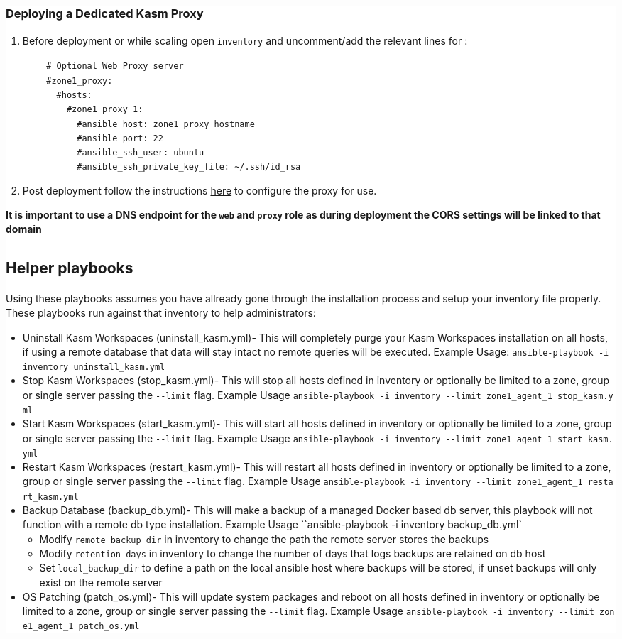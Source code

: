 ### Deploying a Dedicated Kasm Proxy

1. Before deployment or while scaling open `inventory` and uncomment/add the relevant lines for :

```
        # Optional Web Proxy server
        #zone1_proxy:
          #hosts:
            #zone1_proxy_1:
              #ansible_host: zone1_proxy_hostname
              #ansible_port: 22
              #ansible_ssh_user: ubuntu
              #ansible_ssh_private_key_file: ~/.ssh/id_rsa
```

2. Post deployment follow the instructions [here](https://www.kasmweb.com/docs/latest/install/multi_server_install/multi_installation_proxy.html#post-install-configuration) to configure the proxy for use.

**It is important to use a DNS endpoint for the `web` and `proxy` role as during deployment the CORS settings will be linked to that domain**

## Helper playbooks

Using these playbooks assumes you have allready gone through the installation process and setup your inventory file properly. These playbooks run against that inventory to help administrators: 

* Uninstall Kasm Workspaces (uninstall_kasm.yml)- This will completely purge your Kasm Workspaces installation on all hosts, if using a remote database that data will stay intact no remote queries will be executed. Example Usage: `ansible-playbook -i inventory uninstall_kasm.yml`
* Stop Kasm Workspaces (stop_kasm.yml)- This will stop all hosts defined in inventory or optionally be limited to a zone, group or single server passing the `--limit` flag. Example Usage `ansible-playbook -i inventory --limit zone1_agent_1 stop_kasm.yml`
* Start Kasm Workspaces (start_kasm.yml)- This will start all hosts defined in inventory or optionally be limited to a zone, group or single server passing the `--limit` flag. Example Usage `ansible-playbook -i inventory --limit zone1_agent_1 start_kasm.yml`
* Restart Kasm Workspaces (restart_kasm.yml)- This will restart all hosts defined in inventory or optionally be limited to a zone, group or single server passing the `--limit` flag. Example Usage `ansible-playbook -i inventory --limit zone1_agent_1 restart_kasm.yml`
* Backup Database (backup_db.yml)- This will make a backup of a managed Docker based db server, this playbook will not function with a remote db type installation. Example Usage ``ansible-playbook -i inventory backup_db.yml`
    * Modify `remote_backup_dir` in inventory to change the path the remote server stores the backups
    * Modify `retention_days` in inventory to change the number of days that logs backups are retained on db host
    * Set `local_backup_dir` to define a path on the local ansible host where backups will be stored, if unset backups will only exist on the remote server
* OS Patching (patch_os.yml)- This will update system packages and reboot on all hosts defined in inventory or optionally be limited to a zone, group or single server passing the `--limit` flag. Example Usage `ansible-playbook -i inventory --limit zone1_agent_1 patch_os.yml`
